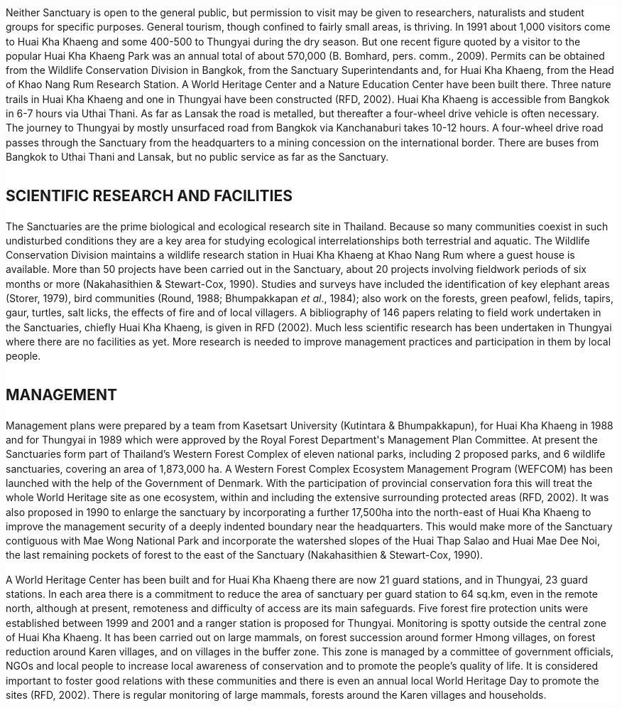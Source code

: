 Neither Sanctuary is open to the general public, but permission to visit may be given to researchers, naturalists and student groups for specific purposes. General tourism, though confined to fairly small areas, is thriving. In 1991 about 1,000 visitors come to Huai Kha Khaeng and some 400-500 to Thungyai during the dry season. But one recent figure quoted by a visitor to the popular Huai Kha Khaeng Park was an annual total of about 570,000 (B. Bomhard, pers. comm., 2009). Permits can be obtained from the Wildlife Conservation Division in Bangkok, from the Sanctuary Superintendants and, for Huai Kha Khaeng, from the Head of Khao Nang Rum Research Station. A World Heritage Center and a Nature Education Center have been built there. Three nature trails in Huai Kha Khaeng and one in Thungyai have been constructed (RFD, 2002). Huai Kha Khaeng is accessible from Bangkok in 6-7 hours via Uthai Thani. As far as Lansak the road is metalled, but thereafter a four-wheel drive vehicle is often necessary. The journey to Thungyai by mostly unsurfaced road from Bangkok via Kanchanaburi takes 10-12 hours. A four-wheel drive road passes through the Sanctuary from the headquarters to a mining concession on the international border. There are buses from Bangkok to Uthai Thani and Lansak, but no public service as far as the Sanctuary.

SCIENTIFIC RESEARCH AND FACILITIES
----------------------------------

The Sanctuaries are the prime biological and ecological research site in Thailand. Because so many communities coexist in such undisturbed conditions they are a key area for studying ecological interrelationships both terrestrial and aquatic. The Wildlife Conservation Division maintains a wildlife research station in Huai Kha Khaeng at Khao Nang Rum where a guest house is available. More than 50 projects have been carried out in the Sanctuary, about 20 projects involving fieldwork periods of six months or more (Nakahasithien & Stewart-Cox, 1990). Studies and surveys have included the identification of key elephant areas (Storer, 1979), bird communities (Round, 1988; Bhumpakkapan *et al*., 1984); also work on the forests, green peafowl, felids, tapirs, gaur, turtles, salt licks, the effects of fire and of local villagers. A bibliography of 146 papers relating to field work undertaken in the Sanctuaries, chiefly Huai Kha Khaeng, is given in RFD (2002). Much less scientific research has been undertaken in Thungyai where there are no facilities as yet. More research is needed to improve management practices and participation in them by local people.

MANAGEMENT
----------

Management plans were prepared by a team from Kasetsart University (Kutintara & Bhumpakkapun), for Huai Kha Khaeng in 1988 and for Thungyai in 1989 which were approved by the Royal Forest Department's Management Plan Committee. At present the Sanctuaries form part of Thailand’s Western Forest Complex of eleven national parks, including 2 proposed parks, and 6 wildlife sanctuaries, covering an area of 1,873,000 ha. A Western Forest Complex Ecosystem Management Program (WEFCOM) has been launched with the help of the Government of Denmark. With the participation of provincial conservation fora this will treat the whole World Heritage site as one ecosystem, within and including the extensive surrounding protected areas (RFD, 2002). It was also proposed in 1990 to enlarge the sanctuary by incorporating a further 17,500ha into the north-east of Huai Kha Khaeng to improve the management security of a deeply indented boundary near the headquarters. This would make more of the Sanctuary contiguous with Mae Wong National Park and incorporate the watershed slopes of the Huai Thap Salao and Huai Mae Dee Noi, the last remaining pockets of forest to the east of the Sanctuary (Nakahasithien & Stewart-Cox, 1990).

A World Heritage Center has been built and for Huai Kha Khaeng there are now 21 guard stations, and in Thungyai, 23 guard stations. In each area there is a commitment to reduce the area of sanctuary per guard station to 64 sq.km, even in the remote north, although at present, remoteness and difficulty of access are its main safeguards. Five forest fire protection units were established between 1999 and 2001 and a ranger station is proposed for Thungyai. Monitoring is spotty outside the central zone of Huai Kha Khaeng. It has been carried out on large mammals, on forest succession around former Hmong villages, on forest reduction around Karen villages, and on villages in the buffer zone. This zone is managed by a committee of government officials, NGOs and local people to increase local awareness of conservation and to promote the people’s quality of life. It is considered important to foster good relations with these communities and there is even an annual local World Heritage Day to promote the sites (RFD, 2002). There is regular monitoring of large mammals, forests around the Karen villages and households.
